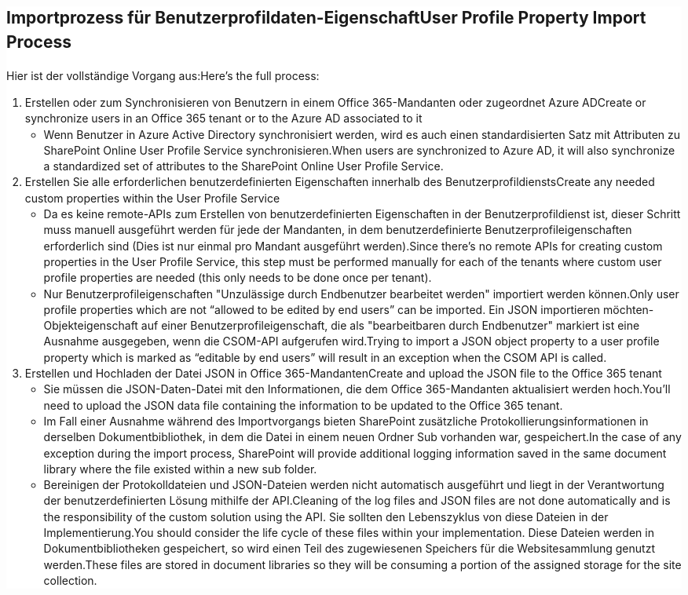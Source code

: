 
## <a name="user-profile-property-import-process"></a><span data-ttu-id="0a954-143">Importprozess für Benutzerprofildaten-Eigenschaft</span><span class="sxs-lookup"><span data-stu-id="0a954-143">User Profile Property Import Process</span></span>
<span data-ttu-id="0a954-144"><a name="sectionSection2"> </a></span><span class="sxs-lookup"><span data-stu-id="0a954-144"></span></span>

<span data-ttu-id="0a954-145">Hier ist der vollständige Vorgang aus:</span><span class="sxs-lookup"><span data-stu-id="0a954-145">Here’s the full process:</span></span>

1. <span data-ttu-id="0a954-146">Erstellen oder zum Synchronisieren von Benutzern in einem Office 365-Mandanten oder zugeordnet Azure AD</span><span class="sxs-lookup"><span data-stu-id="0a954-146">Create or synchronize users in an Office 365 tenant or to the Azure AD associated to it</span></span>
     - <span data-ttu-id="0a954-147">Wenn Benutzer in Azure Active Directory synchronisiert werden, wird es auch einen standardisierten Satz mit Attributen zu SharePoint Online User Profile Service synchronisieren.</span><span class="sxs-lookup"><span data-stu-id="0a954-147">When users are synchronized to Azure AD, it will also synchronize a standardized set of attributes to the SharePoint Online User Profile Service.</span></span>
2. <span data-ttu-id="0a954-148">Erstellen Sie alle erforderlichen benutzerdefinierten Eigenschaften innerhalb des Benutzerprofildiensts</span><span class="sxs-lookup"><span data-stu-id="0a954-148">Create any needed custom properties within the User Profile Service</span></span>
     - <span data-ttu-id="0a954-149">Da es keine remote-APIs zum Erstellen von benutzerdefinierten Eigenschaften in der Benutzerprofildienst ist, dieser Schritt muss manuell ausgeführt werden für jede der Mandanten, in dem benutzerdefinierte Benutzerprofileigenschaften erforderlich sind (Dies ist nur einmal pro Mandant ausgeführt werden).</span><span class="sxs-lookup"><span data-stu-id="0a954-149">Since there’s no remote APIs for creating custom properties in the User Profile Service, this step must be performed manually for each of the tenants where custom user profile properties are needed (this only needs to be done once per tenant).</span></span>
     - <span data-ttu-id="0a954-150">Nur Benutzerprofileigenschaften "Unzulässige durch Endbenutzer bearbeitet werden" importiert werden können.</span><span class="sxs-lookup"><span data-stu-id="0a954-150">Only user profile properties which are not “allowed to be edited by end users” can be imported.</span></span> <span data-ttu-id="0a954-151">Ein JSON importieren möchten-Objekteigenschaft auf einer Benutzerprofileigenschaft, die als "bearbeitbaren durch Endbenutzer" markiert ist eine Ausnahme ausgegeben, wenn die CSOM-API aufgerufen wird.</span><span class="sxs-lookup"><span data-stu-id="0a954-151">Trying to import a JSON object property to a user profile property which is marked as “editable by end users” will result in an exception when the CSOM API is called.</span></span>
3. <span data-ttu-id="0a954-152">Erstellen und Hochladen der Datei JSON in Office 365-Mandanten</span><span class="sxs-lookup"><span data-stu-id="0a954-152">Create and upload the JSON file to the Office 365 tenant</span></span>
     - <span data-ttu-id="0a954-153">Sie müssen die JSON-Daten-Datei mit den Informationen, die dem Office 365-Mandanten aktualisiert werden hoch.</span><span class="sxs-lookup"><span data-stu-id="0a954-153">You’ll need to upload the JSON data file containing the information to be updated to the Office 365 tenant.</span></span>
     - <span data-ttu-id="0a954-154">Im Fall einer Ausnahme während des Importvorgangs bieten SharePoint zusätzliche Protokollierungsinformationen in derselben Dokumentbibliothek, in dem die Datei in einem neuen Ordner Sub vorhanden war, gespeichert.</span><span class="sxs-lookup"><span data-stu-id="0a954-154">In the case of any exception during the import process, SharePoint will provide additional logging information saved in the same document library where the file existed within a new sub folder.</span></span>
     - <span data-ttu-id="0a954-155">Bereinigen der Protokolldateien und JSON-Dateien werden nicht automatisch ausgeführt und liegt in der Verantwortung der benutzerdefinierten Lösung mithilfe der API.</span><span class="sxs-lookup"><span data-stu-id="0a954-155">Cleaning of the log files and JSON files are not done automatically and is the responsibility of the custom solution using the API.</span></span> <span data-ttu-id="0a954-156">Sie sollten den Lebenszyklus von diese Dateien in der Implementierung.</span><span class="sxs-lookup"><span data-stu-id="0a954-156">You should consider the life cycle of these files within your implementation.</span></span> <span data-ttu-id="0a954-157">Diese Dateien werden in Dokumentbibliotheken gespeichert, so wird einen Teil des zugewiesenen Speichers für die Websitesammlung genutzt werden.</span><span class="sxs-lookup"><span data-stu-id="0a954-157">These files are stored in document libraries so they will be consuming a portion of the assigned storage for the site collection.</span></span>